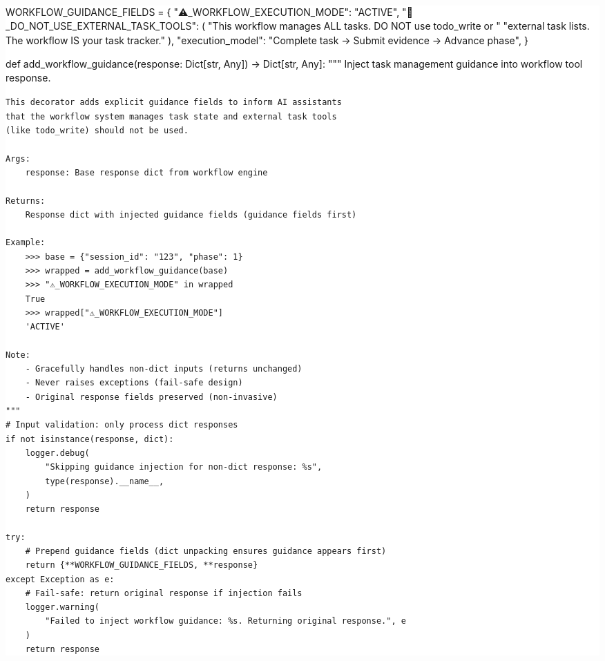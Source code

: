 WORKFLOW_GUIDANCE_FIELDS = {
    "⚠️_WORKFLOW_EXECUTION_MODE": "ACTIVE",
    "🛑_DO_NOT_USE_EXTERNAL_TASK_TOOLS": (
        "This workflow manages ALL tasks. DO NOT use todo_write or "
        "external task lists. The workflow IS your task tracker."
    ),
    "execution_model": "Complete task → Submit evidence → Advance phase",
}


def add_workflow_guidance(response: Dict[str, Any]) -> Dict[str, Any]:
    """
    Inject task management guidance into workflow tool response.

    This decorator adds explicit guidance fields to inform AI assistants
    that the workflow system manages task state and external task tools
    (like todo_write) should not be used.

    Args:
        response: Base response dict from workflow engine

    Returns:
        Response dict with injected guidance fields (guidance fields first)

    Example:
        >>> base = {"session_id": "123", "phase": 1}
        >>> wrapped = add_workflow_guidance(base)
        >>> "⚠️_WORKFLOW_EXECUTION_MODE" in wrapped
        True
        >>> wrapped["⚠️_WORKFLOW_EXECUTION_MODE"]
        'ACTIVE'

    Note:
        - Gracefully handles non-dict inputs (returns unchanged)
        - Never raises exceptions (fail-safe design)
        - Original response fields preserved (non-invasive)
    """
    # Input validation: only process dict responses
    if not isinstance(response, dict):
        logger.debug(
            "Skipping guidance injection for non-dict response: %s",
            type(response).__name__,
        )
        return response

    try:
        # Prepend guidance fields (dict unpacking ensures guidance appears first)
        return {**WORKFLOW_GUIDANCE_FIELDS, **response}
    except Exception as e:
        # Fail-safe: return original response if injection fails
        logger.warning(
            "Failed to inject workflow guidance: %s. Returning original response.", e
        )
        return response
